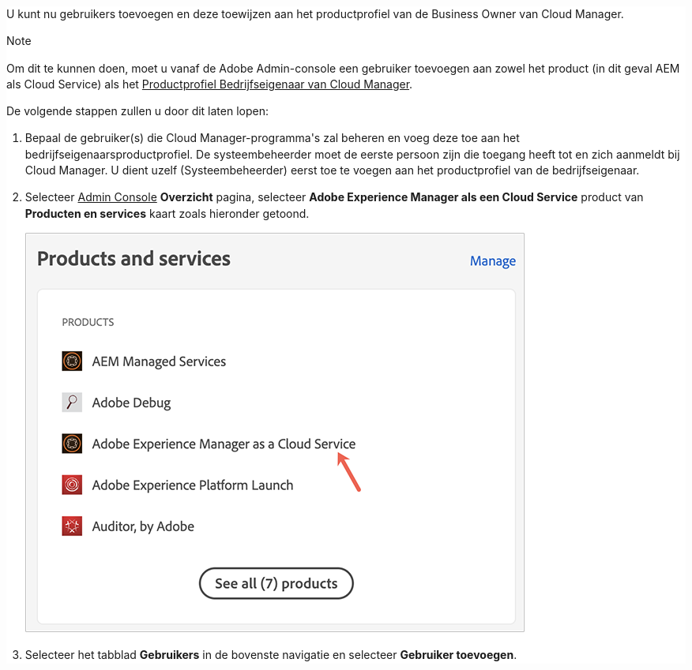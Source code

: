U kunt nu gebruikers toevoegen en deze toewijzen aan het productprofiel van de Business Owner van Cloud Manager.

>[!NOTE]
>Om dit te kunnen doen, moet u vanaf de Adobe Admin-console een gebruiker toevoegen aan zowel het product (in dit geval AEM als Cloud Service) als het [Productprofiel Bedrijfseigenaar van Cloud Manager](https://experienceleague.adobe.com/docs/experience-manager-cloud-service/onboarding/onboarding-concepts/aem-cs-team-product-profiles.html?lang=en#cloud-manager-product-profiles).

De volgende stappen zullen u door dit laten lopen:

1. Bepaal de gebruiker(s) die Cloud Manager-programma&#39;s zal beheren en voeg deze toe aan het bedrijfseigenaarsproductprofiel. De systeembeheerder moet de eerste persoon zijn die toegang heeft tot en zich aanmeldt bij Cloud Manager. U dient uzelf (Systeembeheerder) eerst toe te voegen aan het productprofiel van de bedrijfseigenaar.

1. Selecteer [Admin Console](https://adminconsole.adobe.com/enterprise/overview) **Overzicht** pagina, selecteer **Adobe Experience Manager als een Cloud Service** product van **Producten en services** kaart zoals hieronder getoond.

   ![](/help/journey-onboarding/assets/assign-team1.png)

1. Selecteer het tabblad **Gebruikers** in de bovenste navigatie en selecteer **Gebruiker toevoegen**.
